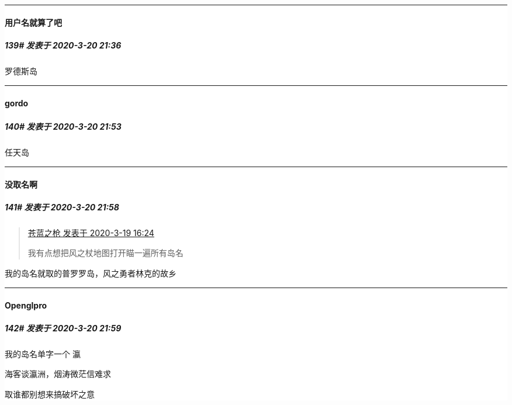 





-----

####  用户名就算了吧  
##### 139#       发表于 2020-3-20 21:36




罗德斯岛







-----

####  gordo  
##### 140#       发表于 2020-3-20 21:53




任天岛







-----

####  没取名啊  
##### 141#       发表于 2020-3-20 21:58



<blockquote><a href="httphttps://bbs.saraba1st.com/2b/forum.php?mod=redirect&amp;goto=findpost&amp;pid=46800988&amp;ptid=1919710" target="_blank">苍蓝之枪 发表于 2020-3-19 16:24</a>

我有点想把风之杖地图打开瞄一遍所有岛名</blockquote>
我的岛名就取的普罗罗岛，风之勇者林克的故乡







-----

####  Openglpro  
##### 142#       发表于 2020-3-20 21:59




我的岛名单字一个 瀛

海客谈瀛洲，烟涛微茫信难求

取谁都别想来搞破坏之意
